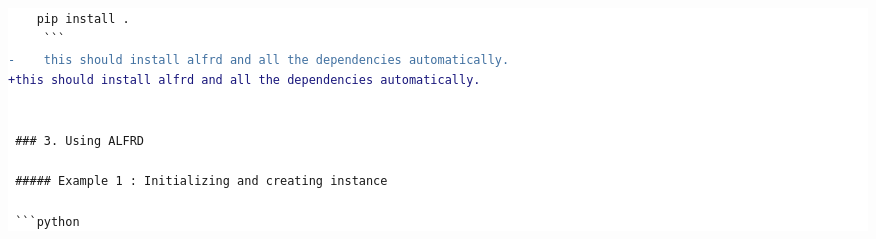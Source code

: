 ```diff
    pip install .
     ```
-    this should install alfrd and all the dependencies automatically.
+this should install alfrd and all the dependencies automatically.
     
 
 ### 3. Using ALFRD
 
 ##### Example 1 : Initializing and creating instance
 
 ```python
```

